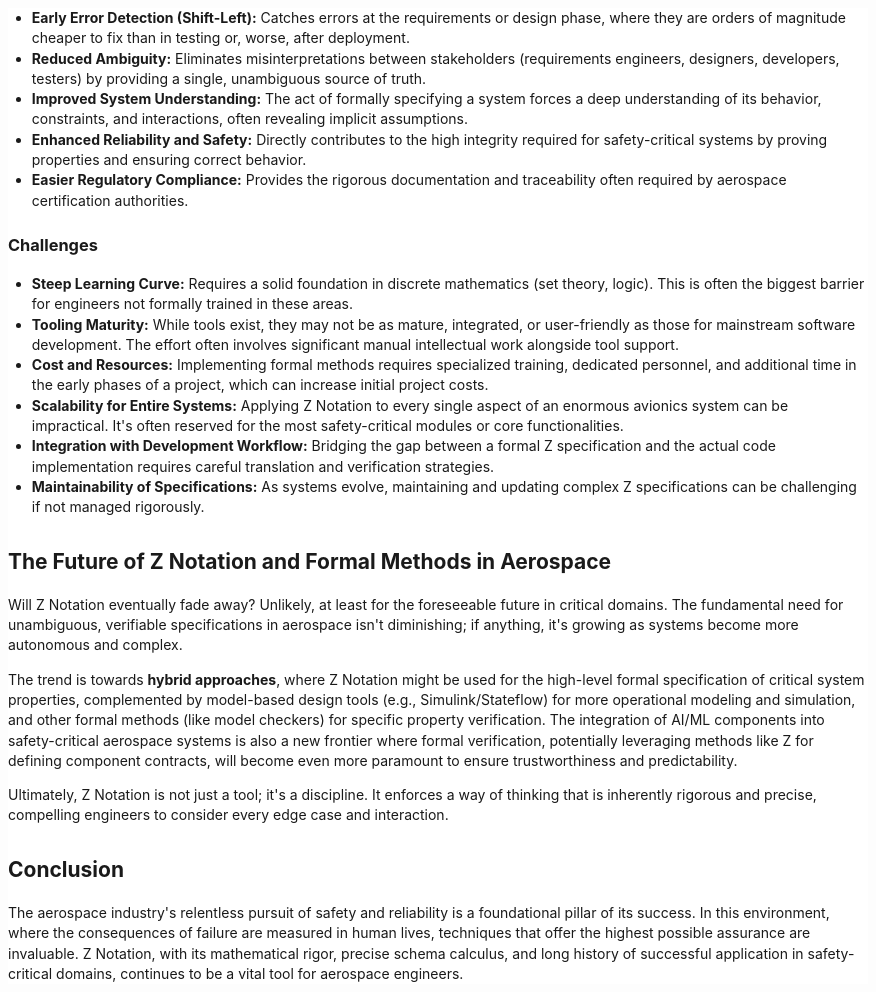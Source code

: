 *   **Early Error Detection (Shift-Left):** Catches errors at the requirements or design phase, where they are orders of magnitude cheaper to fix than in testing or, worse, after deployment.
*   **Reduced Ambiguity:** Eliminates misinterpretations between stakeholders (requirements engineers, designers, developers, testers) by providing a single, unambiguous source of truth.
*   **Improved System Understanding:** The act of formally specifying a system forces a deep understanding of its behavior, constraints, and interactions, often revealing implicit assumptions.
*   **Enhanced Reliability and Safety:** Directly contributes to the high integrity required for safety-critical systems by proving properties and ensuring correct behavior.
*   **Easier Regulatory Compliance:** Provides the rigorous documentation and traceability often required by aerospace certification authorities.

### Challenges

*   **Steep Learning Curve:** Requires a solid foundation in discrete mathematics (set theory, logic). This is often the biggest barrier for engineers not formally trained in these areas.
*   **Tooling Maturity:** While tools exist, they may not be as mature, integrated, or user-friendly as those for mainstream software development. The effort often involves significant manual intellectual work alongside tool support.
*   **Cost and Resources:** Implementing formal methods requires specialized training, dedicated personnel, and additional time in the early phases of a project, which can increase initial project costs.
*   **Scalability for Entire Systems:** Applying Z Notation to every single aspect of an enormous avionics system can be impractical. It's often reserved for the most safety-critical modules or core functionalities.
*   **Integration with Development Workflow:** Bridging the gap between a formal Z specification and the actual code implementation requires careful translation and verification strategies.
*   **Maintainability of Specifications:** As systems evolve, maintaining and updating complex Z specifications can be challenging if not managed rigorously.

## The Future of Z Notation and Formal Methods in Aerospace

Will Z Notation eventually fade away? Unlikely, at least for the foreseeable future in critical domains. The fundamental need for unambiguous, verifiable specifications in aerospace isn't diminishing; if anything, it's growing as systems become more autonomous and complex.

The trend is towards **hybrid approaches**, where Z Notation might be used for the high-level formal specification of critical system properties, complemented by model-based design tools (e.g., Simulink/Stateflow) for more operational modeling and simulation, and other formal methods (like model checkers) for specific property verification. The integration of AI/ML components into safety-critical aerospace systems is also a new frontier where formal verification, potentially leveraging methods like Z for defining component contracts, will become even more paramount to ensure trustworthiness and predictability.

Ultimately, Z Notation is not just a tool; it's a discipline. It enforces a way of thinking that is inherently rigorous and precise, compelling engineers to consider every edge case and interaction.

## Conclusion

The aerospace industry's relentless pursuit of safety and reliability is a foundational pillar of its success. In this environment, where the consequences of failure are measured in human lives, techniques that offer the highest possible assurance are invaluable. Z Notation, with its mathematical rigor, precise schema calculus, and long history of successful application in safety-critical domains, continues to be a vital tool for aerospace engineers.
